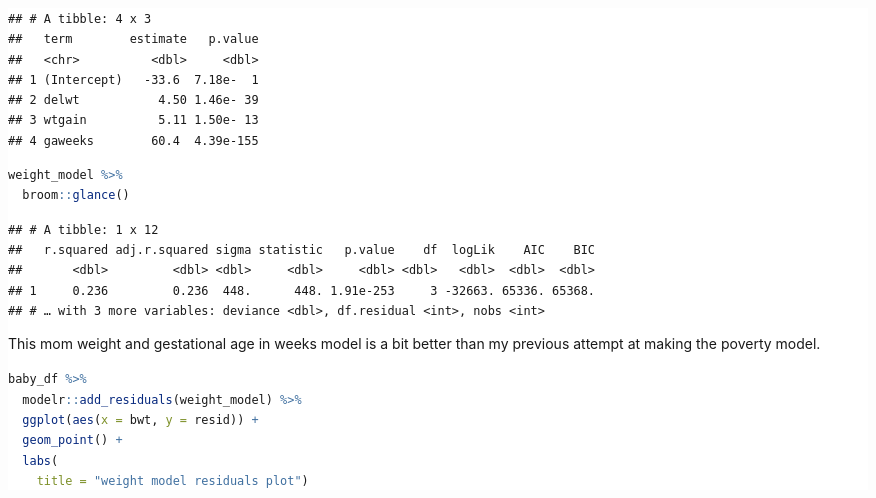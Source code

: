     ## # A tibble: 4 x 3
    ##   term        estimate   p.value
    ##   <chr>          <dbl>     <dbl>
    ## 1 (Intercept)   -33.6  7.18e-  1
    ## 2 delwt           4.50 1.46e- 39
    ## 3 wtgain          5.11 1.50e- 13
    ## 4 gaweeks        60.4  4.39e-155

``` r
weight_model %>% 
  broom::glance()
```

    ## # A tibble: 1 x 12
    ##   r.squared adj.r.squared sigma statistic   p.value    df  logLik    AIC    BIC
    ##       <dbl>         <dbl> <dbl>     <dbl>     <dbl> <dbl>   <dbl>  <dbl>  <dbl>
    ## 1     0.236         0.236  448.      448. 1.91e-253     3 -32663. 65336. 65368.
    ## # … with 3 more variables: deviance <dbl>, df.residual <int>, nobs <int>

This mom weight and gestational age in weeks model is a bit better than
my previous attempt at making the poverty model.

``` r
baby_df %>% 
  modelr::add_residuals(weight_model) %>% 
  ggplot(aes(x = bwt, y = resid)) +
  geom_point() +
  labs(
    title = "weight model residuals plot")
```
